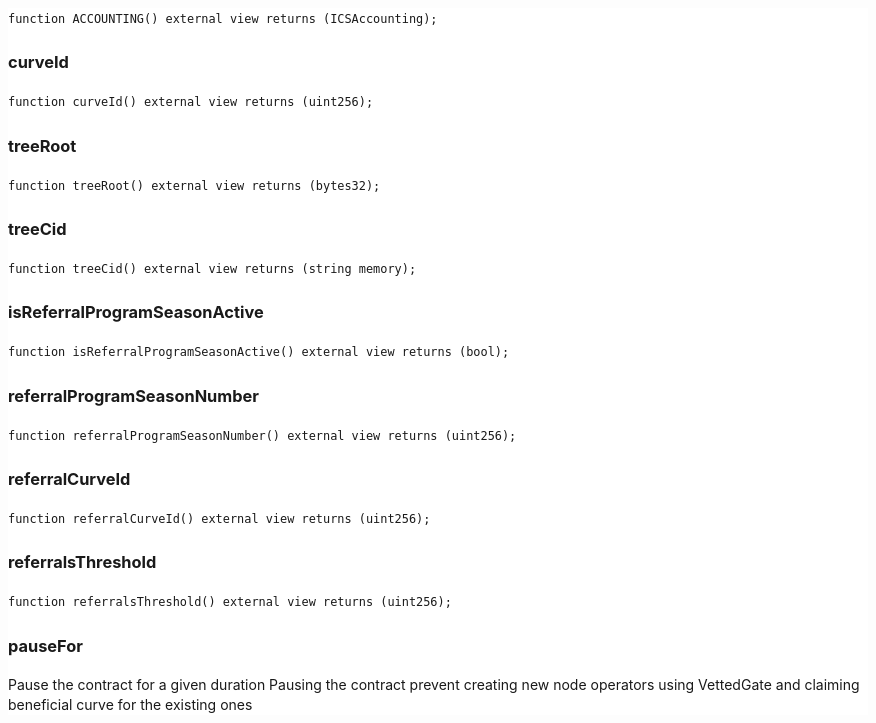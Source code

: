 
```solidity
function ACCOUNTING() external view returns (ICSAccounting);
```

### curveId


```solidity
function curveId() external view returns (uint256);
```

### treeRoot


```solidity
function treeRoot() external view returns (bytes32);
```

### treeCid


```solidity
function treeCid() external view returns (string memory);
```

### isReferralProgramSeasonActive


```solidity
function isReferralProgramSeasonActive() external view returns (bool);
```

### referralProgramSeasonNumber


```solidity
function referralProgramSeasonNumber() external view returns (uint256);
```

### referralCurveId


```solidity
function referralCurveId() external view returns (uint256);
```

### referralsThreshold


```solidity
function referralsThreshold() external view returns (uint256);
```

### pauseFor

Pause the contract for a given duration
Pausing the contract prevent creating new node operators using VettedGate
and claiming beneficial curve for the existing ones
